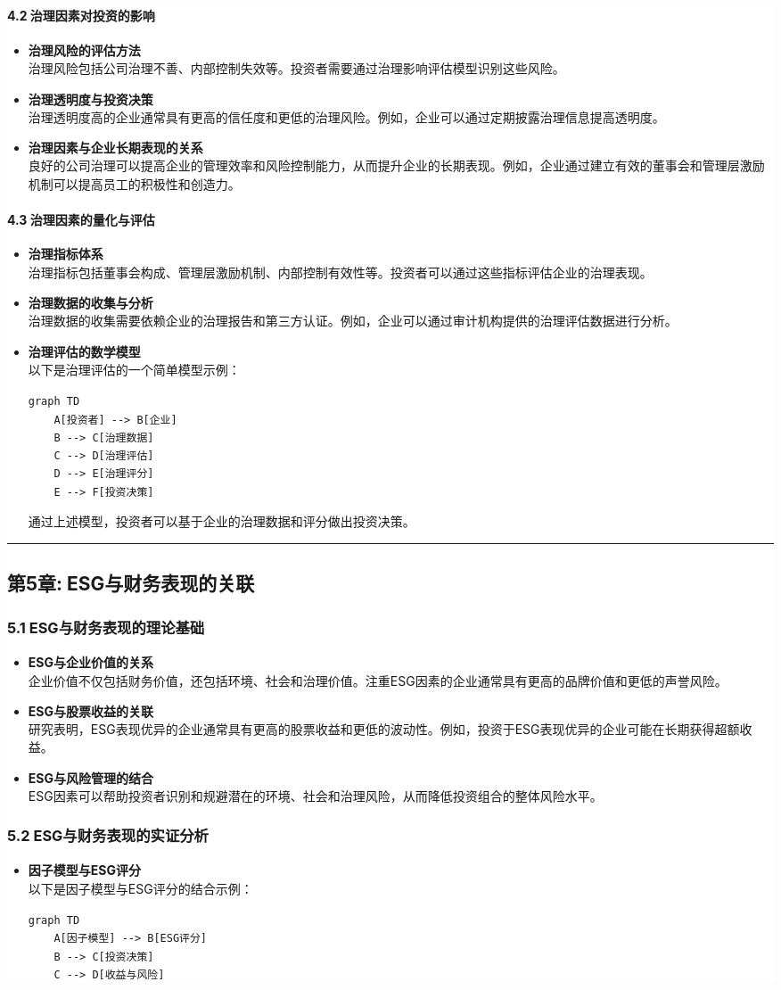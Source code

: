 #### 4.2 治理因素对投资的影响

- **治理风险的评估方法**  
  治理风险包括公司治理不善、内部控制失效等。投资者需要通过治理影响评估模型识别这些风险。  

- **治理透明度与投资决策**  
  治理透明度高的企业通常具有更高的信任度和更低的治理风险。例如，企业可以通过定期披露治理信息提高透明度。  

- **治理因素与企业长期表现的关系**  
  良好的公司治理可以提高企业的管理效率和风险控制能力，从而提升企业的长期表现。例如，企业通过建立有效的董事会和管理层激励机制可以提高员工的积极性和创造力。

#### 4.3 治理因素的量化与评估

- **治理指标体系**  
  治理指标包括董事会构成、管理层激励机制、内部控制有效性等。投资者可以通过这些指标评估企业的治理表现。  

- **治理数据的收集与分析**  
  治理数据的收集需要依赖企业的治理报告和第三方认证。例如，企业可以通过审计机构提供的治理评估数据进行分析。  

- **治理评估的数学模型**  
  以下是治理评估的一个简单模型示例：

  ```mermaid
  graph TD
      A[投资者] --> B[企业]
      B --> C[治理数据]
      C --> D[治理评估]
      D --> E[治理评分]
      E --> F[投资决策]
  ```

  通过上述模型，投资者可以基于企业的治理数据和评分做出投资决策。

---

## 第5章: ESG与财务表现的关联

### 5.1 ESG与财务表现的理论基础

- **ESG与企业价值的关系**  
  企业价值不仅包括财务价值，还包括环境、社会和治理价值。注重ESG因素的企业通常具有更高的品牌价值和更低的声誉风险。  

- **ESG与股票收益的关联**  
  研究表明，ESG表现优异的企业通常具有更高的股票收益和更低的波动性。例如，投资于ESG表现优异的企业可能在长期获得超额收益。  

- **ESG与风险管理的结合**  
  ESG因素可以帮助投资者识别和规避潜在的环境、社会和治理风险，从而降低投资组合的整体风险水平。

### 5.2 ESG与财务表现的实证分析

- **因子模型与ESG评分**  
  以下是因子模型与ESG评分的结合示例：

  ```mermaid
  graph TD
      A[因子模型] --> B[ESG评分]
      B --> C[投资决策]
      C --> D[收益与风险]
  ```
